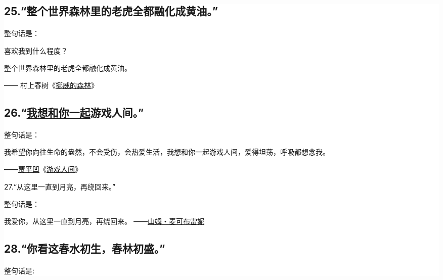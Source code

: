 ## 25.“整个世界森林里的老虎全都融化成黄油。”

整句话是：

喜欢我到什么程度？

整个世界森林里的老虎全都融化成黄油。

—— 村上春树《[挪威的森林](https://zhida.zhihu.com/search?content_id=351966121\&content_type=Answer\&match_order=1\&q=%E6%8C%AA%E5%A8%81%E7%9A%84%E6%A3%AE%E6%9E%97\&zd_token=eyJhbGciOiJIUzI1NiIsInR5cCI6IkpXVCJ9.eyJpc3MiOiJ6aGlkYV9zZXJ2ZXIiLCJleHAiOjE3MjgyMjg1NjksInEiOiLmjKrlqIHnmoTmo67mnpciLCJ6aGlkYV9zb3VyY2UiOiJlbnRpdHkiLCJjb250ZW50X2lkIjozNTE5NjYxMjEsImNvbnRlbnRfdHlwZSI6IkFuc3dlciIsIm1hdGNoX29yZGVyIjoxLCJ6ZF90b2tlbiI6bnVsbH0.5d-Co9BJlNd3XF8X73rXS-zDRgIisRkym5h4aUJRPhY\&zhida_source=entity)》

## 26.“[我想和你一起](https://zhida.zhihu.com/search?content_id=351966121\&content_type=Answer\&match_order=1\&q=%E6%88%91%E6%83%B3%E5%92%8C%E4%BD%A0%E4%B8%80%E8%B5%B7\&zd_token=eyJhbGciOiJIUzI1NiIsInR5cCI6IkpXVCJ9.eyJpc3MiOiJ6aGlkYV9zZXJ2ZXIiLCJleHAiOjE3MjgyMjg1NjksInEiOiLmiJHmg7PlkozkvaDkuIDotbciLCJ6aGlkYV9zb3VyY2UiOiJlbnRpdHkiLCJjb250ZW50X2lkIjozNTE5NjYxMjEsImNvbnRlbnRfdHlwZSI6IkFuc3dlciIsIm1hdGNoX29yZGVyIjoxLCJ6ZF90b2tlbiI6bnVsbH0.HxSd7_Op8ca2wD41hfZ94Na_XtzMRJiAJa89pl9z2k4\&zhida_source=entity)游戏人间。”

整句话是：

我希望你向往生命的盎然，不会受伤，会热爱生活，我想和你一起游戏人间，爱得坦荡，呼吸都想念我。

——[贾平凹](https://zhida.zhihu.com/search?content_id=351966121\&content_type=Answer\&match_order=1\&q=%E8%B4%BE%E5%B9%B3%E5%87%B9\&zd_token=eyJhbGciOiJIUzI1NiIsInR5cCI6IkpXVCJ9.eyJpc3MiOiJ6aGlkYV9zZXJ2ZXIiLCJleHAiOjE3MjgyMjg1NjksInEiOiLotL7lubPlh7kiLCJ6aGlkYV9zb3VyY2UiOiJlbnRpdHkiLCJjb250ZW50X2lkIjozNTE5NjYxMjEsImNvbnRlbnRfdHlwZSI6IkFuc3dlciIsIm1hdGNoX29yZGVyIjoxLCJ6ZF90b2tlbiI6bnVsbH0.AZ8hnjTsKsf80xg02w2tr_2W6_PNARhulh522rXwS1E\&zhida_source=entity)《[游戏人间](https://zhida.zhihu.com/search?content_id=351966121\&content_type=Answer\&match_order=3\&q=%E6%B8%B8%E6%88%8F%E4%BA%BA%E9%97%B4\&zd_token=eyJhbGciOiJIUzI1NiIsInR5cCI6IkpXVCJ9.eyJpc3MiOiJ6aGlkYV9zZXJ2ZXIiLCJleHAiOjE3MjgyMjg1NjksInEiOiLmuLjmiI_kurrpl7QiLCJ6aGlkYV9zb3VyY2UiOiJlbnRpdHkiLCJjb250ZW50X2lkIjozNTE5NjYxMjEsImNvbnRlbnRfdHlwZSI6IkFuc3dlciIsIm1hdGNoX29yZGVyIjozLCJ6ZF90b2tlbiI6bnVsbH0.3nXLHb_VTwHZk0qDmc4_CBsu-ED40PVKKgYvKKWxjfU\&zhida_source=entity)》

27.“从这里一直到月亮，再绕回来。”

整句话是：

我爱你，从这里一直到月亮，再绕回来。 ——[山姆・麦可布雷妮](https://zhida.zhihu.com/search?content_id=351966121\&content_type=Answer\&match_order=1\&q=%E5%B1%B1%E5%A7%86%C2%B7%E9%BA%A6%E5%8F%AF%E5%B8%83%E9%9B%B7%E5%A6%AE\&zd_token=eyJhbGciOiJIUzI1NiIsInR5cCI6IkpXVCJ9.eyJpc3MiOiJ6aGlkYV9zZXJ2ZXIiLCJleHAiOjE3MjgyMjg1NjksInEiOiLlsbHlp4bCt-m6puWPr-W4g-mbt-WmriIsInpoaWRhX3NvdXJjZSI6ImVudGl0eSIsImNvbnRlbnRfaWQiOjM1MTk2NjEyMSwiY29udGVudF90eXBlIjoiQW5zd2VyIiwibWF0Y2hfb3JkZXIiOjEsInpkX3Rva2VuIjpudWxsfQ.KgPPF2lTCvdWDAIcwiyW6IebU57yr49Q8oUsvSIRP1c\&zhida_source=entity)

## 28.“你看这春水初生，春林初盛。”

整句话是:
